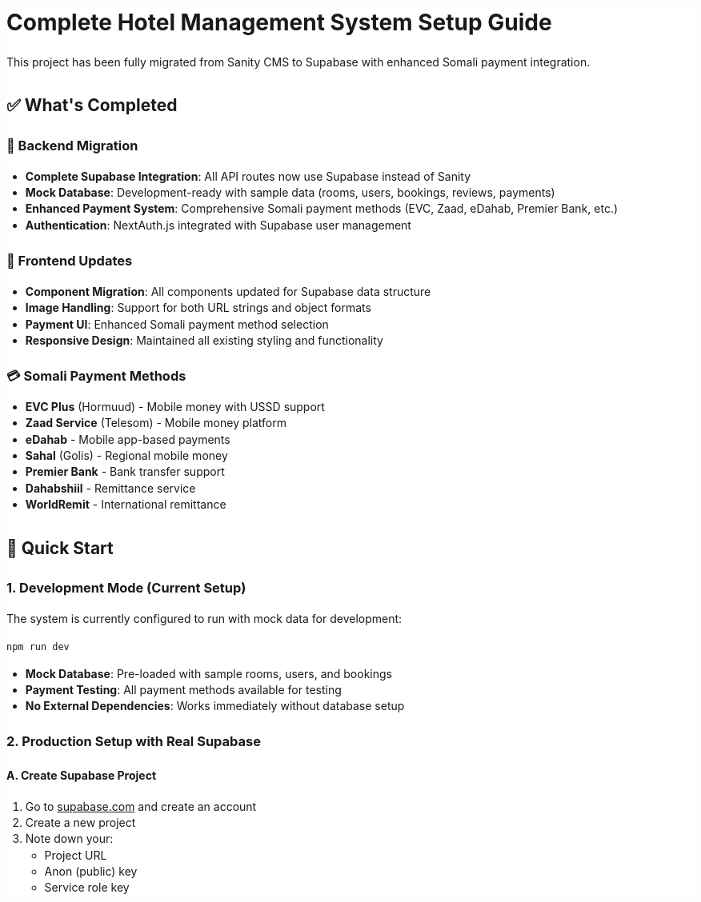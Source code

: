 # Complete Hotel Management System Setup Guide

This project has been fully migrated from Sanity CMS to Supabase with enhanced Somali payment integration.

## ✅ What's Completed

### 🔧 Backend Migration
- **Complete Supabase Integration**: All API routes now use Supabase instead of Sanity
- **Mock Database**: Development-ready with sample data (rooms, users, bookings, reviews, payments)
- **Enhanced Payment System**: Comprehensive Somali payment methods (EVC, Zaad, eDahab, Premier Bank, etc.)
- **Authentication**: NextAuth.js integrated with Supabase user management

### 🎨 Frontend Updates
- **Component Migration**: All components updated for Supabase data structure
- **Image Handling**: Support for both URL strings and object formats
- **Payment UI**: Enhanced Somali payment method selection
- **Responsive Design**: Maintained all existing styling and functionality

### 💳 Somali Payment Methods
- **EVC Plus** (Hormuud) - Mobile money with USSD support
- **Zaad Service** (Telesom) - Mobile money platform
- **eDahab** - Mobile app-based payments
- **Sahal** (Golis) - Regional mobile money
- **Premier Bank** - Bank transfer support
- **Dahabshiil** - Remittance service
- **WorldRemit** - International remittance

## 🚀 Quick Start

### 1. Development Mode (Current Setup)
The system is currently configured to run with mock data for development:

```bash
npm run dev
```

- **Mock Database**: Pre-loaded with sample rooms, users, and bookings
- **Payment Testing**: All payment methods available for testing
- **No External Dependencies**: Works immediately without database setup

### 2. Production Setup with Real Supabase

#### A. Create Supabase Project
1. Go to [supabase.com](https://supabase.com) and create an account
2. Create a new project
3. Note down your:
   - Project URL
   - Anon (public) key
   - Service role key
